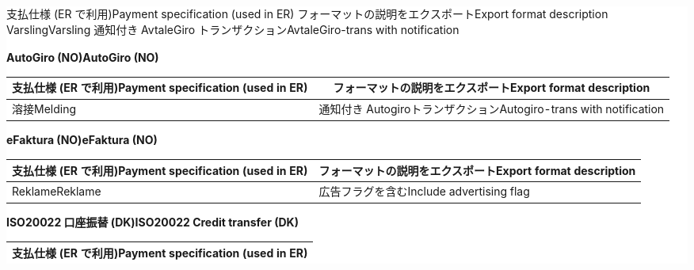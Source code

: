 <thead>
<tr>
<th><span data-ttu-id="f8eae-279">支払仕様 (ER で利用)</span><span class="sxs-lookup"><span data-stu-id="f8eae-279">Payment specification (used in ER)</span></span></th>
<th><span data-ttu-id="f8eae-280">フォーマットの説明をエクスポート</span><span class="sxs-lookup"><span data-stu-id="f8eae-280">Export format description</span></span></th>
</tr>
</thead>
<tbody>
<tr>
<td><span data-ttu-id="f8eae-281">Varsling</span><span class="sxs-lookup"><span data-stu-id="f8eae-281">Varsling</span></span></td>
<td><span data-ttu-id="f8eae-282">通知付き AvtaleGiro トランザクション</span><span class="sxs-lookup"><span data-stu-id="f8eae-282">AvtaleGiro-trans with notification</span></span></td>
</tr>
</tbody>
</table>
<p><span data-ttu-id="f8eae-283"><strong>AutoGiro (NO)</strong></span><span class="sxs-lookup"><span data-stu-id="f8eae-283"><strong>AutoGiro (NO)</strong></span></span></p>
<table>
<thead>
<tr>
<th><span data-ttu-id="f8eae-284">支払仕様 (ER で利用)</span><span class="sxs-lookup"><span data-stu-id="f8eae-284">Payment specification (used in ER)</span></span></th>
<th><span data-ttu-id="f8eae-285">フォーマットの説明をエクスポート</span><span class="sxs-lookup"><span data-stu-id="f8eae-285">Export format description</span></span></th>
</tr>
</thead>
<tbody>
<tr>
<td><span data-ttu-id="f8eae-286">溶接</span><span class="sxs-lookup"><span data-stu-id="f8eae-286">Melding</span></span></td>
<td><span data-ttu-id="f8eae-287">通知付き Autogiroトランザクション</span><span class="sxs-lookup"><span data-stu-id="f8eae-287">Autogiro-trans with notification</span></span></td>
</tr>
</tbody>
</table>
<p><span data-ttu-id="f8eae-288"><strong>eFaktura (NO)</strong></span><span class="sxs-lookup"><span data-stu-id="f8eae-288"><strong>eFaktura (NO)</strong></span></span></p>
<table>
<thead>
<tr>
<th><span data-ttu-id="f8eae-289">支払仕様 (ER で利用)</span><span class="sxs-lookup"><span data-stu-id="f8eae-289">Payment specification (used in ER)</span></span></th>
<th><span data-ttu-id="f8eae-290">フォーマットの説明をエクスポート</span><span class="sxs-lookup"><span data-stu-id="f8eae-290">Export format description</span></span></th>
</tr>
</thead>
<tbody>
<tr>
<td><span data-ttu-id="f8eae-291">Reklame</span><span class="sxs-lookup"><span data-stu-id="f8eae-291">Reklame</span></span></td>
<td><span data-ttu-id="f8eae-292">広告フラグを含む</span><span class="sxs-lookup"><span data-stu-id="f8eae-292">Include advertising flag</span></span></td>
</tr>
</tbody>
</table>
<p><span data-ttu-id="f8eae-293"><strong>ISO20022 口座振替 (DK)</strong></span><span class="sxs-lookup"><span data-stu-id="f8eae-293"><strong>ISO20022 Credit transfer (DK)</strong></span></span></p>
<table>
<thead>
<tr>
<th><span data-ttu-id="f8eae-294">支払仕様 (ER で利用)</span><span class="sxs-lookup"><span data-stu-id="f8eae-294">Payment specification (used in ER)</span></span></th>